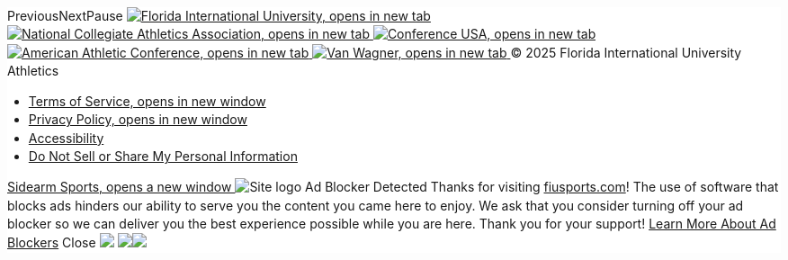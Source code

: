 PreviousNextPause
[ ![Florida International University, opens in new tab](https://dxbhsrqyrr690.cloudfront.net/sidearm.nextgen.sites/fiu.sidearmsports.com/images/responsive_2024/footer_logo_edu.svg) ](https://www.fiu.edu/) [ ![National Collegiate Athletics Association, opens in new tab](https://dxbhsrqyrr690.cloudfront.net/sidearm.nextgen.sites/fiu.sidearmsports.com/images/responsive_2024/footer_logo_conf_ncaa.png) ](https://www.ncaa.org/) [ ![Conference USA, opens in new tab](https://dxbhsrqyrr690.cloudfront.net/sidearm.nextgen.sites/fiu.sidearmsports.com/images/responsive_2024/logo_footer_conf_cusa.svg) ](http://conferenceusa.com/) [ ![American Athletic Conference, opens in new tab](https://dxbhsrqyrr690.cloudfront.net/sidearm.nextgen.sites/fiu.sidearmsports.com/images/responsive_2024/footer_logo_conf_american.svg) ](https://theamerican.org/) [ ![Van Wagner, opens in new tab](https://dxbhsrqyrr690.cloudfront.net/sidearm.nextgen.sites/fiu.sidearmsports.com/images/responsive_2024/footer_logo_van-wagner.svg) ](http://www.vanwagner.com/)
© 2025 Florida International University Athletics
  * [Terms of Service, opens in new window](http://sidearmsports.com/terms-of-service)
  * [Privacy Policy, opens in new window](http://sidearmsports.com/privacypolicy)
  * [Accessibility](https://sidearmsports.com/accessibility-statement)
  * [Do Not Sell or Share My Personal Information](https://fiusports.com/news/2025/5/4/baseball-drops-series-finale-at-no-20-dallas-baptist.aspx)


[ Sidearm Sports, opens a new window ](https://www.sidearmsports.com)
![Site logo](https://fiusports.com/images/logos/site/site.png?width=48)
Ad Blocker Detected
Thanks for visiting [fiusports.com](https://fiusports.com/news/2025/5/4/baseball-drops-series-finale-at-no-20-dallas-baptist.aspx)!
The use of software that blocks ads hinders our ability to serve you the content you came here to enjoy.
We ask that you consider turning off your ad blocker so we can deliver you the best experience possible while you are here.
Thank you for your support!
[Learn More About Ad Blockers](http://www.sidearmsports.com/blockers)
Close
![](https://adservice.google.com/ddm/fls/z/dc_pre=CK69n9vaoI0DFeGGWgUd59MVHQ;src=8031022;type=count0;cat=sitev0;dc_lat=;dc_rdid=;tag_for_child_directed_treatment=;ord=1;num=4922512650672.069)
![](https://insight.adsrvr.org/track/conv/?adv=3xwb5d7&ct=0:6dpl0mk&fmt=3)![](https://adservice.google.com/ddm/fls/z/dc_pre=CMzHn9vaoI0DFU-EWgUdCcQx8w;src=8031022;type=counter;cat=sitev0;dc_lat=;dc_rdid=;tag_for_child_directed_treatment=;ord=1;num=5110949809553.387)
